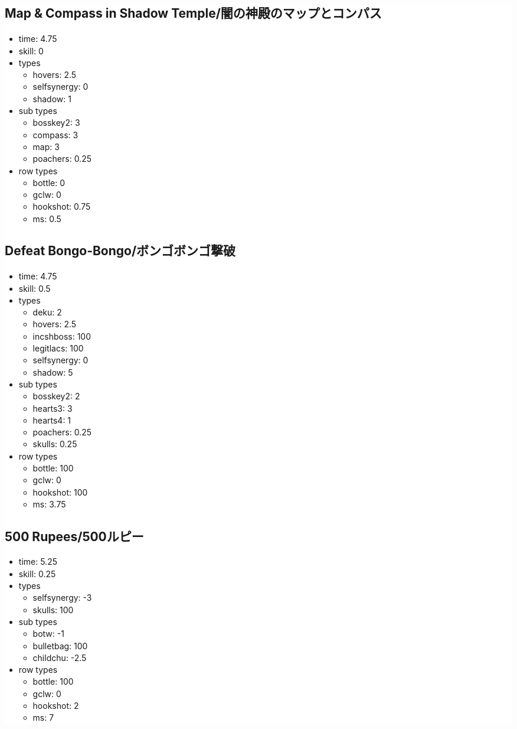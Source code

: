 ## Map & Compass in Shadow Temple/闇の神殿のマップとコンパス

- time: 4.75
- skill: 0
- types
  - hovers: 2.5
  - selfsynergy: 0
  - shadow: 1
- sub types
  - bosskey2: 3
  - compass: 3
  - map: 3
  - poachers: 0.25
- row types
  - bottle: 0
  - gclw: 0
  - hookshot: 0.75
  - ms: 0.5

## Defeat Bongo-Bongo/ボンゴボンゴ撃破

- time: 4.75
- skill: 0.5
- types
  - deku: 2
  - hovers: 2.5
  - incshboss: 100
  - legitlacs: 100
  - selfsynergy: 0
  - shadow: 5
- sub types
  - bosskey2: 2
  - hearts3: 3
  - hearts4: 1
  - poachers: 0.25
  - skulls: 0.25
- row types
  - bottle: 100
  - gclw: 0
  - hookshot: 100
  - ms: 3.75

## 500 Rupees/500ルピー

- time: 5.25
- skill: 0.25
- types
  - selfsynergy: -3
  - skulls: 100
- sub types
  - botw: -1
  - bulletbag: 100
  - childchu: -2.5
- row types
  - bottle: 100
  - gclw: 0
  - hookshot: 2
  - ms: 7

